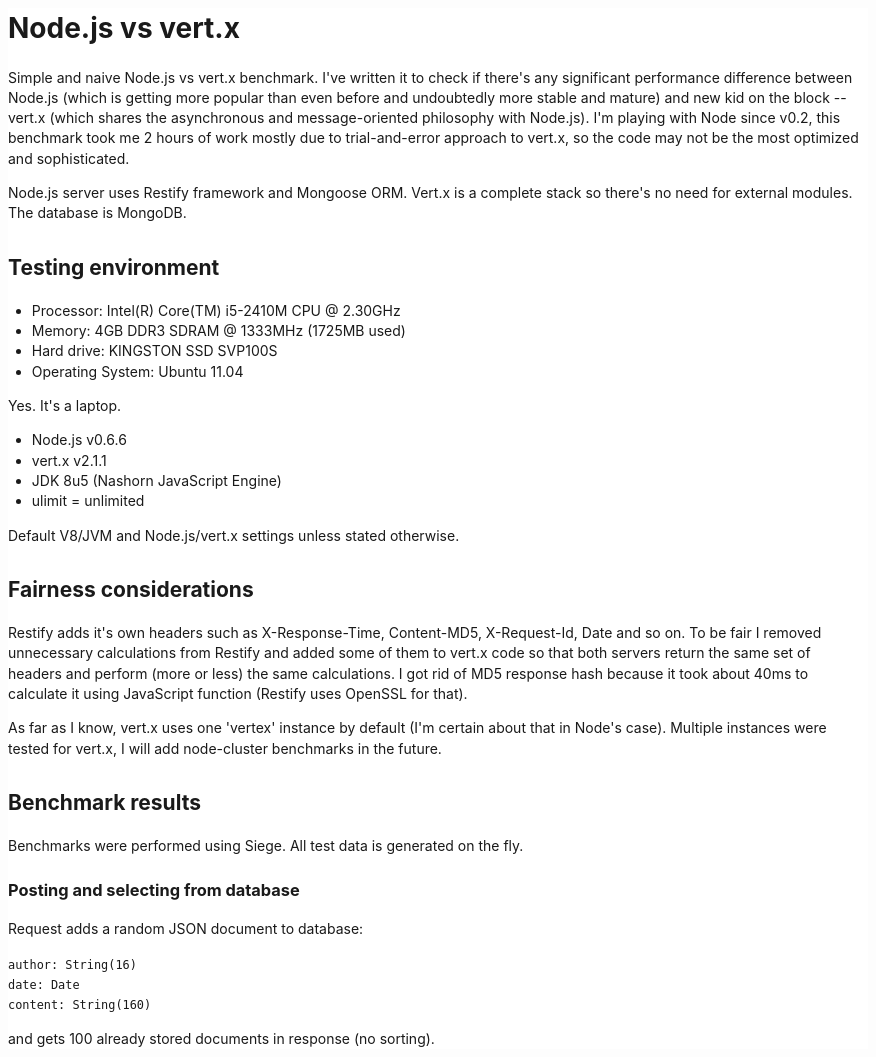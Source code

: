 Node.js vs vert.x
=================

Simple and naive Node.js vs vert.x benchmark. I've written it to check if there's any significant performance difference between Node.js (which is getting more popular than even before and undoubtedly more stable and mature) and new kid on the block -- vert.x (which shares the asynchronous and message-oriented philosophy with Node.js). I'm playing with Node since v0.2, this benchmark took me 2 hours of work mostly due to trial-and-error approach to vert.x, so the code may not be the most optimized and sophisticated.

Node.js server uses Restify framework and Mongoose ORM. Vert.x is a complete stack so there's no need for external modules. The database is MongoDB.

Testing environment
-------------------

* Processor: Intel(R) Core(TM) i5-2410M CPU @ 2.30GHz
* Memory: 4GB DDR3 SDRAM @ 1333MHz (1725MB used)
* Hard drive: KINGSTON SSD SVP100S
* Operating System: Ubuntu 11.04

Yes. It's a laptop.

* Node.js v0.6.6
* vert.x v2.1.1
* JDK 8u5 (Nashorn JavaScript Engine)
* ulimit = unlimited

Default V8/JVM and Node.js/vert.x settings unless stated otherwise.

Fairness considerations
-----------------------

Restify adds it's own headers such as X-Response-Time, Content-MD5, X-Request-Id, Date and so on. To be fair I removed unnecessary calculations from Restify and added some of them to vert.x code so that both servers return the same set of headers and perform (more or less) the same calculations. I got rid of MD5 response hash because it took about 40ms to calculate it using JavaScript function (Restify uses OpenSSL for that).

As far as I know, vert.x uses one 'vertex' instance by default (I'm certain about that in Node's case). Multiple instances were tested for vert.x, I will add node-cluster benchmarks in the future.

Benchmark results
-----------------

Benchmarks were performed using Siege. All test data is generated on the fly.

### Posting and selecting from database

Request adds a random JSON document to database:

    author: String(16)
    date: Date
    content: String(160)

and gets 100 already stored documents in response (no sorting).

